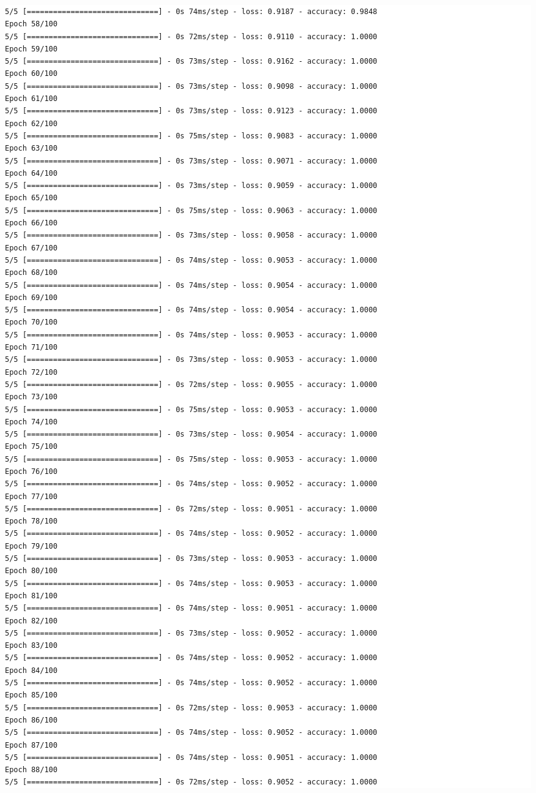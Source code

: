 ```
5/5 [==============================] - 0s 74ms/step - loss: 0.9187 - accuracy: 0.9848
Epoch 58/100
5/5 [==============================] - 0s 72ms/step - loss: 0.9110 - accuracy: 1.0000
Epoch 59/100
5/5 [==============================] - 0s 73ms/step - loss: 0.9162 - accuracy: 1.0000
Epoch 60/100
5/5 [==============================] - 0s 73ms/step - loss: 0.9098 - accuracy: 1.0000
Epoch 61/100
5/5 [==============================] - 0s 73ms/step - loss: 0.9123 - accuracy: 1.0000
Epoch 62/100
5/5 [==============================] - 0s 75ms/step - loss: 0.9083 - accuracy: 1.0000
Epoch 63/100
5/5 [==============================] - 0s 73ms/step - loss: 0.9071 - accuracy: 1.0000
Epoch 64/100
5/5 [==============================] - 0s 73ms/step - loss: 0.9059 - accuracy: 1.0000
Epoch 65/100
5/5 [==============================] - 0s 75ms/step - loss: 0.9063 - accuracy: 1.0000
Epoch 66/100
5/5 [==============================] - 0s 73ms/step - loss: 0.9058 - accuracy: 1.0000
Epoch 67/100
5/5 [==============================] - 0s 74ms/step - loss: 0.9053 - accuracy: 1.0000
Epoch 68/100
5/5 [==============================] - 0s 74ms/step - loss: 0.9054 - accuracy: 1.0000
Epoch 69/100
5/5 [==============================] - 0s 74ms/step - loss: 0.9054 - accuracy: 1.0000
Epoch 70/100
5/5 [==============================] - 0s 74ms/step - loss: 0.9053 - accuracy: 1.0000
Epoch 71/100
5/5 [==============================] - 0s 73ms/step - loss: 0.9053 - accuracy: 1.0000
Epoch 72/100
5/5 [==============================] - 0s 72ms/step - loss: 0.9055 - accuracy: 1.0000
Epoch 73/100
5/5 [==============================] - 0s 75ms/step - loss: 0.9053 - accuracy: 1.0000
Epoch 74/100
5/5 [==============================] - 0s 73ms/step - loss: 0.9054 - accuracy: 1.0000
Epoch 75/100
5/5 [==============================] - 0s 75ms/step - loss: 0.9053 - accuracy: 1.0000
Epoch 76/100
5/5 [==============================] - 0s 74ms/step - loss: 0.9052 - accuracy: 1.0000
Epoch 77/100
5/5 [==============================] - 0s 72ms/step - loss: 0.9051 - accuracy: 1.0000
Epoch 78/100
5/5 [==============================] - 0s 74ms/step - loss: 0.9052 - accuracy: 1.0000
Epoch 79/100
5/5 [==============================] - 0s 73ms/step - loss: 0.9053 - accuracy: 1.0000
Epoch 80/100
5/5 [==============================] - 0s 74ms/step - loss: 0.9053 - accuracy: 1.0000
Epoch 81/100
5/5 [==============================] - 0s 74ms/step - loss: 0.9051 - accuracy: 1.0000
Epoch 82/100
5/5 [==============================] - 0s 73ms/step - loss: 0.9052 - accuracy: 1.0000
Epoch 83/100
5/5 [==============================] - 0s 74ms/step - loss: 0.9052 - accuracy: 1.0000
Epoch 84/100
5/5 [==============================] - 0s 74ms/step - loss: 0.9052 - accuracy: 1.0000
Epoch 85/100
5/5 [==============================] - 0s 72ms/step - loss: 0.9053 - accuracy: 1.0000
Epoch 86/100
5/5 [==============================] - 0s 74ms/step - loss: 0.9052 - accuracy: 1.0000
Epoch 87/100
5/5 [==============================] - 0s 74ms/step - loss: 0.9051 - accuracy: 1.0000
Epoch 88/100
5/5 [==============================] - 0s 72ms/step - loss: 0.9052 - accuracy: 1.0000
```